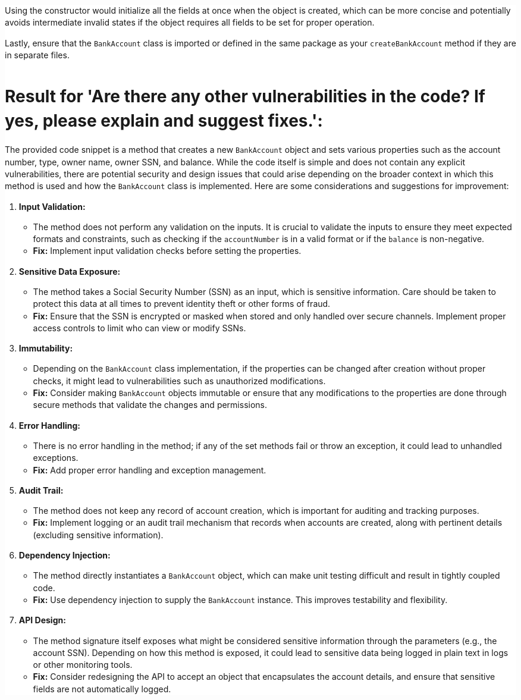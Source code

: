 Using the constructor would initialize all the fields at once when the object is created, which can be more concise and potentially avoids intermediate invalid states if the object requires all fields to be set for proper operation.

Lastly, ensure that the `BankAccount` class is imported or defined in the same package as your `createBankAccount` method if they are in separate files.


 # Result for 'Are there any other vulnerabilities in the code? If yes, please explain and suggest fixes.':
The provided code snippet is a method that creates a new `BankAccount` object and sets various properties such as the account number, type, owner name, owner SSN, and balance. While the code itself is simple and does not contain any explicit vulnerabilities, there are potential security and design issues that could arise depending on the broader context in which this method is used and how the `BankAccount` class is implemented. Here are some considerations and suggestions for improvement:

1. **Input Validation:**
   - The method does not perform any validation on the inputs. It is crucial to validate the inputs to ensure they meet expected formats and constraints, such as checking if the `accountNumber` is in a valid format or if the `balance` is non-negative.
   - **Fix:** Implement input validation checks before setting the properties.

2. **Sensitive Data Exposure:**
   - The method takes a Social Security Number (SSN) as an input, which is sensitive information. Care should be taken to protect this data at all times to prevent identity theft or other forms of fraud.
   - **Fix:** Ensure that the SSN is encrypted or masked when stored and only handled over secure channels. Implement proper access controls to limit who can view or modify SSNs.

3. **Immutability:**
   - Depending on the `BankAccount` class implementation, if the properties can be changed after creation without proper checks, it might lead to vulnerabilities such as unauthorized modifications.
   - **Fix:** Consider making `BankAccount` objects immutable or ensure that any modifications to the properties are done through secure methods that validate the changes and permissions.

4. **Error Handling:**
   - There is no error handling in the method; if any of the set methods fail or throw an exception, it could lead to unhandled exceptions.
   - **Fix:** Add proper error handling and exception management.

5. **Audit Trail:**
   - The method does not keep any record of account creation, which is important for auditing and tracking purposes.
   - **Fix:** Implement logging or an audit trail mechanism that records when accounts are created, along with pertinent details (excluding sensitive information).

6. **Dependency Injection:**
   - The method directly instantiates a `BankAccount` object, which can make unit testing difficult and result in tightly coupled code.
   - **Fix:** Use dependency injection to supply the `BankAccount` instance. This improves testability and flexibility.

7. **API Design:**
   - The method signature itself exposes what might be considered sensitive information through the parameters (e.g., the account SSN). Depending on how this method is exposed, it could lead to sensitive data being logged in plain text in logs or other monitoring tools.
   - **Fix:** Consider redesigning the API to accept an object that encapsulates the account details, and ensure that sensitive fields are not automatically logged.
